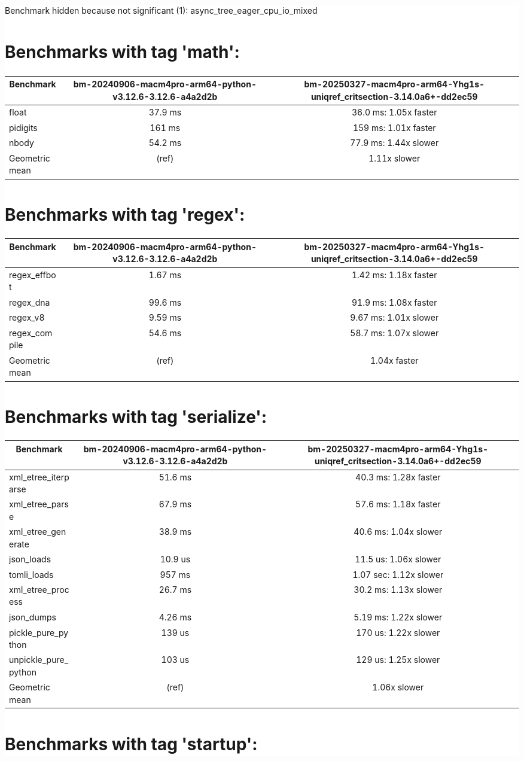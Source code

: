 Benchmark hidden because not significant (1): async_tree_eager_cpu_io_mixed

Benchmarks with tag 'math':
===========================

| Benchmark      | bm-20240906-macm4pro-arm64-python-v3.12.6-3.12.6-a4a2d2b | bm-20250327-macm4pro-arm64-Yhg1s-uniqref_critsection-3.14.0a6+-dd2ec59 |
|----------------|:--------------------------------------------------------:|:----------------------------------------------------------------------:|
| float          | 37.9 ms                                                  | 36.0 ms: 1.05x faster                                                  |
| pidigits       | 161 ms                                                   | 159 ms: 1.01x faster                                                   |
| nbody          | 54.2 ms                                                  | 77.9 ms: 1.44x slower                                                  |
| Geometric mean | (ref)                                                    | 1.11x slower                                                           |

Benchmarks with tag 'regex':
============================

| Benchmark      | bm-20240906-macm4pro-arm64-python-v3.12.6-3.12.6-a4a2d2b | bm-20250327-macm4pro-arm64-Yhg1s-uniqref_critsection-3.14.0a6+-dd2ec59 |
|----------------|:--------------------------------------------------------:|:----------------------------------------------------------------------:|
| regex_effbot   | 1.67 ms                                                  | 1.42 ms: 1.18x faster                                                  |
| regex_dna      | 99.6 ms                                                  | 91.9 ms: 1.08x faster                                                  |
| regex_v8       | 9.59 ms                                                  | 9.67 ms: 1.01x slower                                                  |
| regex_compile  | 54.6 ms                                                  | 58.7 ms: 1.07x slower                                                  |
| Geometric mean | (ref)                                                    | 1.04x faster                                                           |

Benchmarks with tag 'serialize':
================================

| Benchmark            | bm-20240906-macm4pro-arm64-python-v3.12.6-3.12.6-a4a2d2b | bm-20250327-macm4pro-arm64-Yhg1s-uniqref_critsection-3.14.0a6+-dd2ec59 |
|----------------------|:--------------------------------------------------------:|:----------------------------------------------------------------------:|
| xml_etree_iterparse  | 51.6 ms                                                  | 40.3 ms: 1.28x faster                                                  |
| xml_etree_parse      | 67.9 ms                                                  | 57.6 ms: 1.18x faster                                                  |
| xml_etree_generate   | 38.9 ms                                                  | 40.6 ms: 1.04x slower                                                  |
| json_loads           | 10.9 us                                                  | 11.5 us: 1.06x slower                                                  |
| tomli_loads          | 957 ms                                                   | 1.07 sec: 1.12x slower                                                 |
| xml_etree_process    | 26.7 ms                                                  | 30.2 ms: 1.13x slower                                                  |
| json_dumps           | 4.26 ms                                                  | 5.19 ms: 1.22x slower                                                  |
| pickle_pure_python   | 139 us                                                   | 170 us: 1.22x slower                                                   |
| unpickle_pure_python | 103 us                                                   | 129 us: 1.25x slower                                                   |
| Geometric mean       | (ref)                                                    | 1.06x slower                                                           |

Benchmarks with tag 'startup':
==============================
